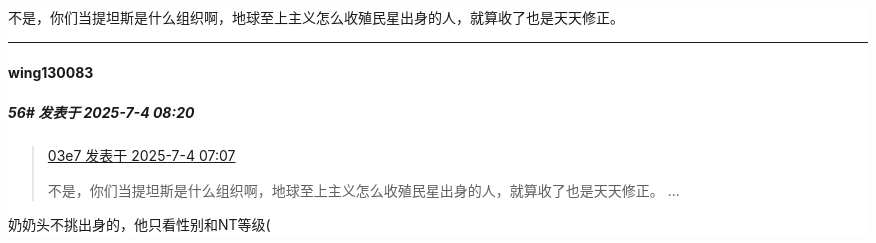 不是，你们当提坦斯是什么组织啊，地球至上主义怎么收殖民星出身的人，就算收了也是天天修正。


*****

####  wing130083  
##### 56#       发表于 2025-7-4 08:20

<blockquote><a href="httphttps://stage1st.com/2b/forum.php?mod=redirect&amp;goto=findpost&amp;pid=68042693&amp;ptid=2255068" target="_blank">03e7 发表于 2025-7-4 07:07</a>

不是，你们当提坦斯是什么组织啊，地球至上主义怎么收殖民星出身的人，就算收了也是天天修正。 ...</blockquote>
奶奶头不挑出身的，他只看性别和NT等级(

